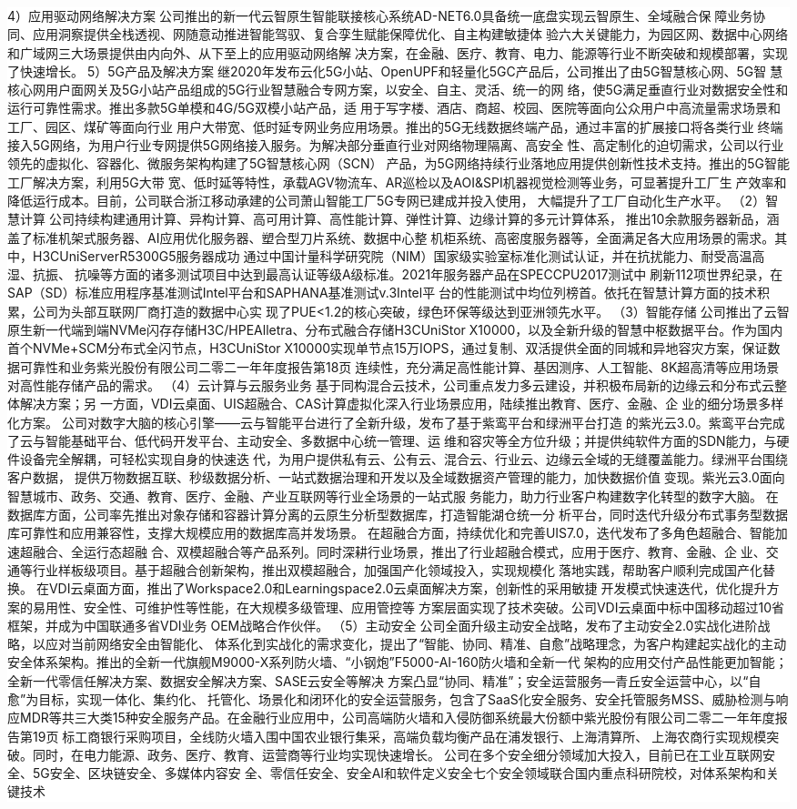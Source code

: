 4）应用驱动网络解决方案
公司推出的新一代云智原生智能联接核心系统AD-NET6.0具备统一底盘实现云智原生、全域融合保
障业务协同、应用洞察提供全栈透视、网随意动推进智能驾驭、复合孪生赋能保障优化、自主构建敏捷体
验六大关键能力，为园区网、数据中心网络和广域网三大场景提供由内向外、从下至上的应用驱动网络解
决方案，在金融、医疗、教育、电力、能源等行业不断突破和规模部署，实现了快速增长。
5）5G产品及解决方案
继2020年发布云化5G小站、OpenUPF和轻量化5GC产品后，公司推出了由5G智慧核心网、5G智
慧核心网用户面网关及5G小站产品组成的5G行业智慧融合专网方案，以安全、自主、灵活、统一的网
络，使5G满足垂直行业对数据安全性和运行可靠性需求。推出多款5G单模和4G/5G双模小站产品，适
用于写字楼、酒店、商超、校园、医院等面向公众用户中高流量需求场景和工厂、园区、煤矿等面向行业
用户大带宽、低时延专网业务应用场景。推出的5G无线数据终端产品，通过丰富的扩展接口将各类行业
终端接入5G网络，为用户行业专网提供5G网络接入服务。为解决部分垂直行业对网络物理隔离、高安全
性、高定制化的迫切需求，公司以行业领先的虚拟化、容器化、微服务架构构建了5G智慧核心网（SCN）
产品，为5G网络持续行业落地应用提供创新性技术支持。推出的5G智能工厂解决方案，利用5G大带
宽、低时延等特性，承载AGV物流车、AR巡检以及AOI&SPI机器视觉检测等业务，可显著提升工厂生
产效率和降低运行成本。目前，公司联合浙江移动承建的公司萧山智能工厂5G专网已建成并投入使用，
大幅提升了工厂自动化生产水平。
（2）智慧计算
公司持续构建通用计算、异构计算、高可用计算、高性能计算、弹性计算、边缘计算的多元计算体系，
推出10余款服务器新品，涵盖了标准机架式服务器、AI应用优化服务器、塑合型刀片系统、数据中心整
机柜系统、高密度服务器等，全面满足各大应用场景的需求。其中，H3CUniServerR5300G5服务器成功
通过中国计量科学研究院（NIM）国家级实验室标准化测试认证，并在抗扰能力、耐受高温高湿、抗振、
抗噪等方面的诸多测试项目中达到最高认证等级A级标准。2021年服务器产品在SPECCPU2017测试中
刷新112项世界纪录，在SAP（SD）标准应用程序基准测试Intel平台和SAPHANA基准测试v.3Intel平
台的性能测试中均位列榜首。依托在智慧计算方面的技术积累，公司为头部互联网厂商打造的数据中心实
现了PUE<1.2的核心突破，绿色环保等级达到亚洲领先水平。
（3）智能存储
公司推出了云智原生新一代端到端NVMe闪存存储H3C/HPEAlletra、分布式融合存储H3CUniStor
X10000，以及全新升级的智慧中枢数据平台。作为国内首个NVMe+SCM分布式全闪节点，H3CUniStor
X10000实现单节点15万IOPS，通过复制、双活提供全面的同城和异地容灾方案，保证数据可靠性和业务紫光股份有限公司二零二一年年度报告第18页
连续性，充分满足高性能计算、基因测序、人工智能、8K超高清等应用场景对高性能存储产品的需求。
（4）云计算与云服务业务
基于同构混合云技术，公司重点发力多云建设，并积极布局新的边缘云和分布式云整体解决方案；另
一方面，VDI云桌面、UIS超融合、CAS计算虚拟化深入行业场景应用，陆续推出教育、医疗、金融、企
业的细分场景多样化方案。
公司对数字大脑的核心引擎——云与智能平台进行了全新升级，发布了基于紫鸾平台和绿洲平台打造
的紫光云3.0。紫鸾平台完成了云与智能基础平台、低代码开发平台、主动安全、多数据中心统一管理、运
维和容灾等全方位升级；并提供纯软件方面的SDN能力，与硬件设备完全解耦，可轻松实现自身的快速迭
代，为用户提供私有云、公有云、混合云、行业云、边缘云全域的无缝覆盖能力。绿洲平台围绕客户数据，
提供万物数据互联、秒级数据分析、一站式数据治理和开发以及全域数据资产管理的能力，加快数据价值
变现。紫光云3.0面向智慧城市、政务、交通、教育、医疗、金融、产业互联网等行业全场景的一站式服
务能力，助力行业客户构建数字化转型的数字大脑。
在数据库方面，公司率先推出对象存储和容器计算分离的云原生分析型数据库，打造智能湖仓统一分
析平台，同时迭代升级分布式事务型数据库可靠性和应用兼容性，支撑大规模应用的数据库高并发场景。
在超融合方面，持续优化和完善UIS7.0，迭代发布了多角色超融合、智能加速超融合、全运行态超融
合、双模超融合等产品系列。同时深耕行业场景，推出了行业超融合模式，应用于医疗、教育、金融、企
业、交通等行业样板级项目。基于超融合创新架构，推出双模超融合，加强国产化领域投入，实现规模化
落地实践，帮助客户顺利完成国产化替换。
在VDI云桌面方面，推出了Workspace2.0和Learningspace2.0云桌面解决方案，创新性的采用敏捷
开发模式快速迭代，优化提升方案的易用性、安全性、可维护性等性能，在大规模多级管理、应用管控等
方案层面实现了技术突破。公司VDI云桌面中标中国移动超过10省框架，并成为中国联通多省VDI业务
OEM战略合作伙伴。
（5）主动安全
公司全面升级主动安全战略，发布了主动安全2.0实战化进阶战略，以应对当前网络安全由智能化、
体系化到实战化的需求变化，提出了“智能、协同、精准、自愈”战略理念，为客户构建起实战化的主动
安全体系架构。推出的全新一代旗舰M9000-X系列防火墙、“小钢炮”F5000-AI-160防火墙和全新一代
架构的应用交付产品性能更加智能；全新一代零信任解决方案、数据安全解决方案、SASE云安全等解决
方案凸显“协同、精准”；安全运营服务—青丘安全运营中心，以“自愈”为目标，实现一体化、集约化、
托管化、场景化和闭环化的安全运营服务，包含了SaaS化安全服务、安全托管服务MSS、威胁检测与响
应MDR等共三大类15种安全服务产品。在金融行业应用中，公司高端防火墙和入侵防御系统最大份额中紫光股份有限公司二零二一年年度报告第19页
标工商银行采购项目，全线防火墙入围中国农业银行集采，高端负载均衡产品在浦发银行、上海清算所、
上海农商行实现规模突破。同时，在电力能源、政务、医疗、教育、运营商等行业均实现快速增长。
公司在多个安全细分领域加大投入，目前已在工业互联网安全、5G安全、区块链安全、多媒体内容安
全、零信任安全、安全AI和软件定义安全七个安全领域联合国内重点科研院校，对体系架构和关键技术